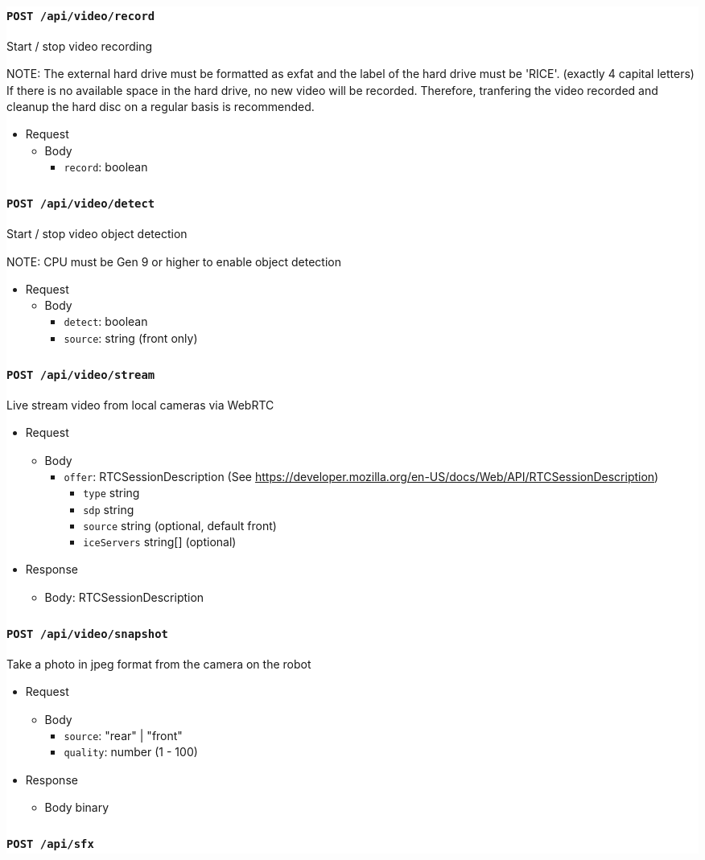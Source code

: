 ### `POST /api/video/record`

Start / stop video recording

NOTE: The external hard drive must be formatted as exfat and the label of the hard drive must be 'RICE'. (exactly 4 capital letters)
If there is no available space in the hard drive, no new video will be recorded.
Therefore, tranfering the video recorded and cleanup the hard disc on a regular basis is recommended.

- Request
    - Body
        - `record`: boolean

### `POST /api/video/detect` 

Start / stop video object detection

NOTE: CPU must be Gen 9 or higher to enable object detection

- Request
    - Body
        - `detect`: boolean
        - `source`: string (front only)

### `POST /api/video/stream`

Live stream video from local cameras via WebRTC

- Request
    - Body 
        - `offer`: RTCSessionDescription (See https://developer.mozilla.org/en-US/docs/Web/API/RTCSessionDescription)
            - `type` string
            - `sdp` string
            - `source` string (optional, default front)
            - `iceServers` string[] (optional)

- Response
    - Body: RTCSessionDescription

### `POST /api/video/snapshot`

Take a photo in jpeg format from the camera on the robot

- Request
    - Body
        - `source`: "rear" | "front"
        - `quality`: number (1 - 100)

- Response
    - Body binary

### `POST /api/sfx` 

